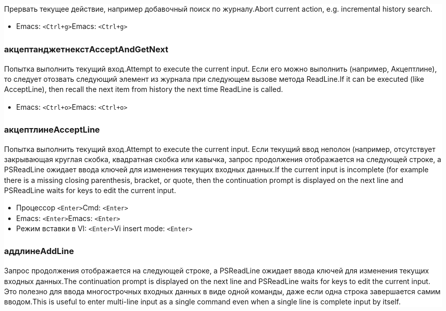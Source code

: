 <span data-ttu-id="f55fd-144">Прервать текущее действие, например добавочный поиск по журналу.</span><span class="sxs-lookup"><span data-stu-id="f55fd-144">Abort current action, e.g. incremental history search.</span></span>

- <span data-ttu-id="f55fd-145">Emacs: `<Ctrl+g>`</span><span class="sxs-lookup"><span data-stu-id="f55fd-145">Emacs: `<Ctrl+g>`</span></span>

### <a name="acceptandgetnext"></a><span data-ttu-id="f55fd-146">акцептанджетнекст</span><span class="sxs-lookup"><span data-stu-id="f55fd-146">AcceptAndGetNext</span></span>

<span data-ttu-id="f55fd-147">Попытка выполнить текущий вход.</span><span class="sxs-lookup"><span data-stu-id="f55fd-147">Attempt to execute the current input.</span></span> <span data-ttu-id="f55fd-148">Если его можно выполнить (например, Акцептлине), то следует отозвать следующий элемент из журнала при следующем вызове метода ReadLine.</span><span class="sxs-lookup"><span data-stu-id="f55fd-148">If it can be executed (like AcceptLine), then recall the next item from history the next time ReadLine is called.</span></span>

- <span data-ttu-id="f55fd-149">Emacs: `<Ctrl+o>`</span><span class="sxs-lookup"><span data-stu-id="f55fd-149">Emacs: `<Ctrl+o>`</span></span>

### <a name="acceptline"></a><span data-ttu-id="f55fd-150">акцептлине</span><span class="sxs-lookup"><span data-stu-id="f55fd-150">AcceptLine</span></span>

<span data-ttu-id="f55fd-151">Попытка выполнить текущий вход.</span><span class="sxs-lookup"><span data-stu-id="f55fd-151">Attempt to execute the current input.</span></span> <span data-ttu-id="f55fd-152">Если текущий ввод неполон (например, отсутствует закрывающая круглая скобка, квадратная скобка или кавычка, запрос продолжения отображается на следующей строке, а PSReadLine ожидает ввода ключей для изменения текущих входных данных.</span><span class="sxs-lookup"><span data-stu-id="f55fd-152">If the current input is incomplete (for example there is a missing closing parenthesis, bracket, or quote, then the continuation prompt is displayed on the next line and PSReadLine waits for keys to edit the current input.</span></span>

- <span data-ttu-id="f55fd-153">Процессор `<Enter>`</span><span class="sxs-lookup"><span data-stu-id="f55fd-153">Cmd: `<Enter>`</span></span>
- <span data-ttu-id="f55fd-154">Emacs: `<Enter>`</span><span class="sxs-lookup"><span data-stu-id="f55fd-154">Emacs: `<Enter>`</span></span>
- <span data-ttu-id="f55fd-155">Режим вставки в VI: `<Enter>`</span><span class="sxs-lookup"><span data-stu-id="f55fd-155">Vi insert mode: `<Enter>`</span></span>

### <a name="addline"></a><span data-ttu-id="f55fd-156">аддлине</span><span class="sxs-lookup"><span data-stu-id="f55fd-156">AddLine</span></span>

<span data-ttu-id="f55fd-157">Запрос продолжения отображается на следующей строке, а PSReadLine ожидает ввода ключей для изменения текущих входных данных.</span><span class="sxs-lookup"><span data-stu-id="f55fd-157">The continuation prompt is displayed on the next line and PSReadLine waits for keys to edit the current input.</span></span> <span data-ttu-id="f55fd-158">Это полезно для ввода многострочных входных данных в виде одной команды, даже если одна строка завершается самим вводом.</span><span class="sxs-lookup"><span data-stu-id="f55fd-158">This is useful to enter multi-line input as a single command even when a single line is complete input by itself.</span></span>
